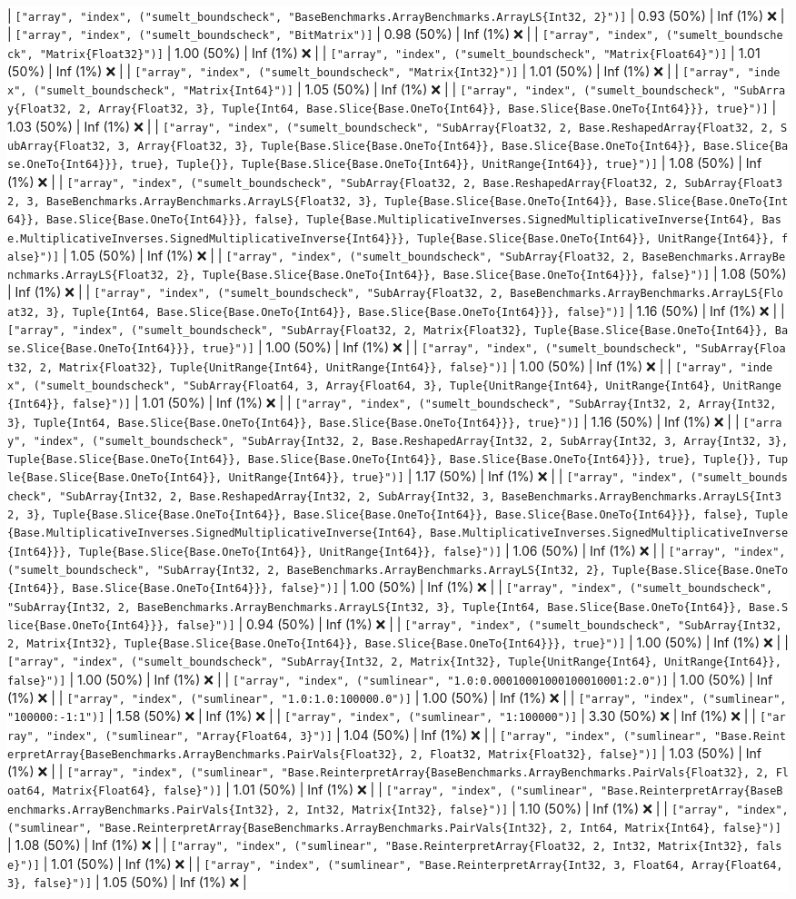 | `["array", "index", ("sumelt_boundscheck", "BaseBenchmarks.ArrayBenchmarks.ArrayLS{Int32, 2}")]` | 0.93 (50%)  | Inf (1%) :x: |
| `["array", "index", ("sumelt_boundscheck", "BitMatrix")]` | 0.98 (50%)  | Inf (1%) :x: |
| `["array", "index", ("sumelt_boundscheck", "Matrix{Float32}")]` | 1.00 (50%)  | Inf (1%) :x: |
| `["array", "index", ("sumelt_boundscheck", "Matrix{Float64}")]` | 1.01 (50%)  | Inf (1%) :x: |
| `["array", "index", ("sumelt_boundscheck", "Matrix{Int32}")]` | 1.01 (50%)  | Inf (1%) :x: |
| `["array", "index", ("sumelt_boundscheck", "Matrix{Int64}")]` | 1.05 (50%)  | Inf (1%) :x: |
| `["array", "index", ("sumelt_boundscheck", "SubArray{Float32, 2, Array{Float32, 3}, Tuple{Int64, Base.Slice{Base.OneTo{Int64}}, Base.Slice{Base.OneTo{Int64}}}, true}")]` | 1.03 (50%)  | Inf (1%) :x: |
| `["array", "index", ("sumelt_boundscheck", "SubArray{Float32, 2, Base.ReshapedArray{Float32, 2, SubArray{Float32, 3, Array{Float32, 3}, Tuple{Base.Slice{Base.OneTo{Int64}}, Base.Slice{Base.OneTo{Int64}}, Base.Slice{Base.OneTo{Int64}}}, true}, Tuple{}}, Tuple{Base.Slice{Base.OneTo{Int64}}, UnitRange{Int64}}, true}")]` | 1.08 (50%)  | Inf (1%) :x: |
| `["array", "index", ("sumelt_boundscheck", "SubArray{Float32, 2, Base.ReshapedArray{Float32, 2, SubArray{Float32, 3, BaseBenchmarks.ArrayBenchmarks.ArrayLS{Float32, 3}, Tuple{Base.Slice{Base.OneTo{Int64}}, Base.Slice{Base.OneTo{Int64}}, Base.Slice{Base.OneTo{Int64}}}, false}, Tuple{Base.MultiplicativeInverses.SignedMultiplicativeInverse{Int64}, Base.MultiplicativeInverses.SignedMultiplicativeInverse{Int64}}}, Tuple{Base.Slice{Base.OneTo{Int64}}, UnitRange{Int64}}, false}")]` | 1.05 (50%)  | Inf (1%) :x: |
| `["array", "index", ("sumelt_boundscheck", "SubArray{Float32, 2, BaseBenchmarks.ArrayBenchmarks.ArrayLS{Float32, 2}, Tuple{Base.Slice{Base.OneTo{Int64}}, Base.Slice{Base.OneTo{Int64}}}, false}")]` | 1.08 (50%)  | Inf (1%) :x: |
| `["array", "index", ("sumelt_boundscheck", "SubArray{Float32, 2, BaseBenchmarks.ArrayBenchmarks.ArrayLS{Float32, 3}, Tuple{Int64, Base.Slice{Base.OneTo{Int64}}, Base.Slice{Base.OneTo{Int64}}}, false}")]` | 1.16 (50%)  | Inf (1%) :x: |
| `["array", "index", ("sumelt_boundscheck", "SubArray{Float32, 2, Matrix{Float32}, Tuple{Base.Slice{Base.OneTo{Int64}}, Base.Slice{Base.OneTo{Int64}}}, true}")]` | 1.00 (50%)  | Inf (1%) :x: |
| `["array", "index", ("sumelt_boundscheck", "SubArray{Float32, 2, Matrix{Float32}, Tuple{UnitRange{Int64}, UnitRange{Int64}}, false}")]` | 1.00 (50%)  | Inf (1%) :x: |
| `["array", "index", ("sumelt_boundscheck", "SubArray{Float64, 3, Array{Float64, 3}, Tuple{UnitRange{Int64}, UnitRange{Int64}, UnitRange{Int64}}, false}")]` | 1.01 (50%)  | Inf (1%) :x: |
| `["array", "index", ("sumelt_boundscheck", "SubArray{Int32, 2, Array{Int32, 3}, Tuple{Int64, Base.Slice{Base.OneTo{Int64}}, Base.Slice{Base.OneTo{Int64}}}, true}")]` | 1.16 (50%)  | Inf (1%) :x: |
| `["array", "index", ("sumelt_boundscheck", "SubArray{Int32, 2, Base.ReshapedArray{Int32, 2, SubArray{Int32, 3, Array{Int32, 3}, Tuple{Base.Slice{Base.OneTo{Int64}}, Base.Slice{Base.OneTo{Int64}}, Base.Slice{Base.OneTo{Int64}}}, true}, Tuple{}}, Tuple{Base.Slice{Base.OneTo{Int64}}, UnitRange{Int64}}, true}")]` | 1.17 (50%)  | Inf (1%) :x: |
| `["array", "index", ("sumelt_boundscheck", "SubArray{Int32, 2, Base.ReshapedArray{Int32, 2, SubArray{Int32, 3, BaseBenchmarks.ArrayBenchmarks.ArrayLS{Int32, 3}, Tuple{Base.Slice{Base.OneTo{Int64}}, Base.Slice{Base.OneTo{Int64}}, Base.Slice{Base.OneTo{Int64}}}, false}, Tuple{Base.MultiplicativeInverses.SignedMultiplicativeInverse{Int64}, Base.MultiplicativeInverses.SignedMultiplicativeInverse{Int64}}}, Tuple{Base.Slice{Base.OneTo{Int64}}, UnitRange{Int64}}, false}")]` | 1.06 (50%)  | Inf (1%) :x: |
| `["array", "index", ("sumelt_boundscheck", "SubArray{Int32, 2, BaseBenchmarks.ArrayBenchmarks.ArrayLS{Int32, 2}, Tuple{Base.Slice{Base.OneTo{Int64}}, Base.Slice{Base.OneTo{Int64}}}, false}")]` | 1.00 (50%)  | Inf (1%) :x: |
| `["array", "index", ("sumelt_boundscheck", "SubArray{Int32, 2, BaseBenchmarks.ArrayBenchmarks.ArrayLS{Int32, 3}, Tuple{Int64, Base.Slice{Base.OneTo{Int64}}, Base.Slice{Base.OneTo{Int64}}}, false}")]` | 0.94 (50%)  | Inf (1%) :x: |
| `["array", "index", ("sumelt_boundscheck", "SubArray{Int32, 2, Matrix{Int32}, Tuple{Base.Slice{Base.OneTo{Int64}}, Base.Slice{Base.OneTo{Int64}}}, true}")]` | 1.00 (50%)  | Inf (1%) :x: |
| `["array", "index", ("sumelt_boundscheck", "SubArray{Int32, 2, Matrix{Int32}, Tuple{UnitRange{Int64}, UnitRange{Int64}}, false}")]` | 1.00 (50%)  | Inf (1%) :x: |
| `["array", "index", ("sumlinear", "1.0:0.00010001000100010001:2.0")]` | 1.00 (50%)  | Inf (1%) :x: |
| `["array", "index", ("sumlinear", "1.0:1.0:100000.0")]` | 1.00 (50%)  | Inf (1%) :x: |
| `["array", "index", ("sumlinear", "100000:-1:1")]` | 1.58 (50%) :x: | Inf (1%) :x: |
| `["array", "index", ("sumlinear", "1:100000")]` | 3.30 (50%) :x: | Inf (1%) :x: |
| `["array", "index", ("sumlinear", "Array{Float64, 3}")]` | 1.04 (50%)  | Inf (1%) :x: |
| `["array", "index", ("sumlinear", "Base.ReinterpretArray{BaseBenchmarks.ArrayBenchmarks.PairVals{Float32}, 2, Float32, Matrix{Float32}, false}")]` | 1.03 (50%)  | Inf (1%) :x: |
| `["array", "index", ("sumlinear", "Base.ReinterpretArray{BaseBenchmarks.ArrayBenchmarks.PairVals{Float32}, 2, Float64, Matrix{Float64}, false}")]` | 1.01 (50%)  | Inf (1%) :x: |
| `["array", "index", ("sumlinear", "Base.ReinterpretArray{BaseBenchmarks.ArrayBenchmarks.PairVals{Int32}, 2, Int32, Matrix{Int32}, false}")]` | 1.10 (50%)  | Inf (1%) :x: |
| `["array", "index", ("sumlinear", "Base.ReinterpretArray{BaseBenchmarks.ArrayBenchmarks.PairVals{Int32}, 2, Int64, Matrix{Int64}, false}")]` | 1.08 (50%)  | Inf (1%) :x: |
| `["array", "index", ("sumlinear", "Base.ReinterpretArray{Float32, 2, Int32, Matrix{Int32}, false}")]` | 1.01 (50%)  | Inf (1%) :x: |
| `["array", "index", ("sumlinear", "Base.ReinterpretArray{Int32, 3, Float64, Array{Float64, 3}, false}")]` | 1.05 (50%)  | Inf (1%) :x: |